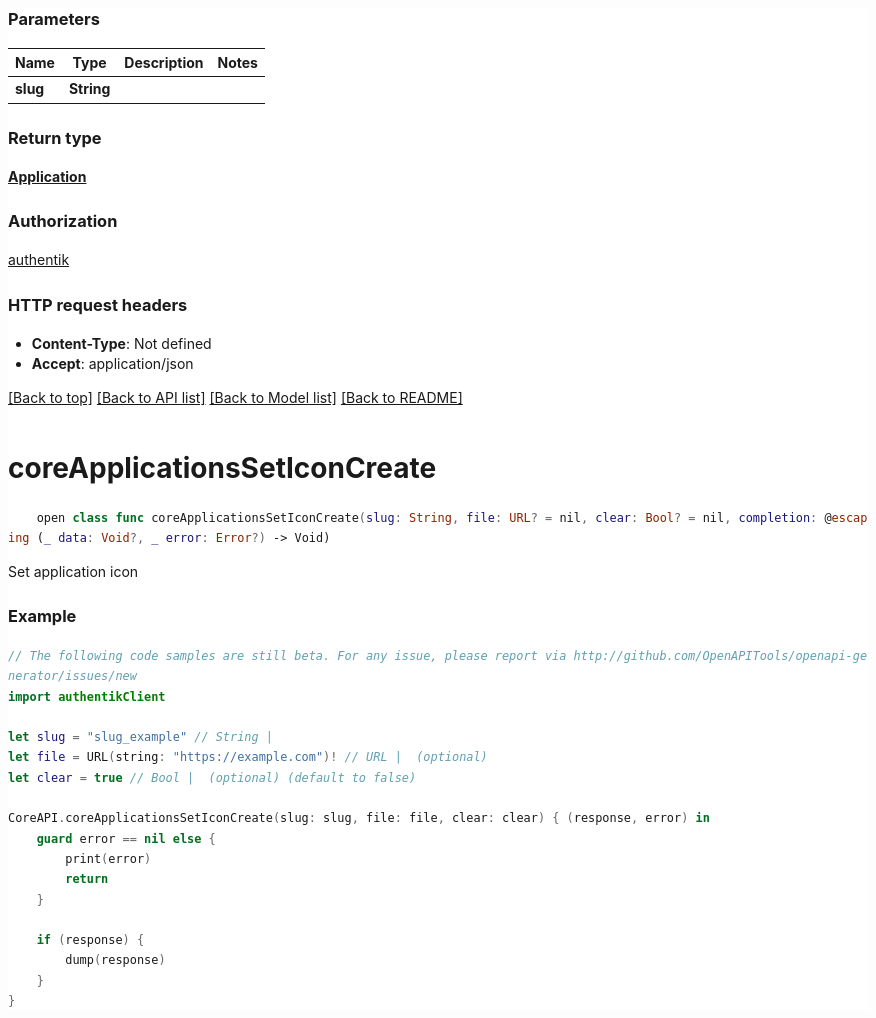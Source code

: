 ### Parameters

Name | Type | Description  | Notes
------------- | ------------- | ------------- | -------------
 **slug** | **String** |  | 

### Return type

[**Application**](Application.md)

### Authorization

[authentik](../README.md#authentik)

### HTTP request headers

 - **Content-Type**: Not defined
 - **Accept**: application/json

[[Back to top]](#) [[Back to API list]](../README.md#documentation-for-api-endpoints) [[Back to Model list]](../README.md#documentation-for-models) [[Back to README]](../README.md)

# **coreApplicationsSetIconCreate**
```swift
    open class func coreApplicationsSetIconCreate(slug: String, file: URL? = nil, clear: Bool? = nil, completion: @escaping (_ data: Void?, _ error: Error?) -> Void)
```



Set application icon

### Example
```swift
// The following code samples are still beta. For any issue, please report via http://github.com/OpenAPITools/openapi-generator/issues/new
import authentikClient

let slug = "slug_example" // String | 
let file = URL(string: "https://example.com")! // URL |  (optional)
let clear = true // Bool |  (optional) (default to false)

CoreAPI.coreApplicationsSetIconCreate(slug: slug, file: file, clear: clear) { (response, error) in
    guard error == nil else {
        print(error)
        return
    }

    if (response) {
        dump(response)
    }
}
```

